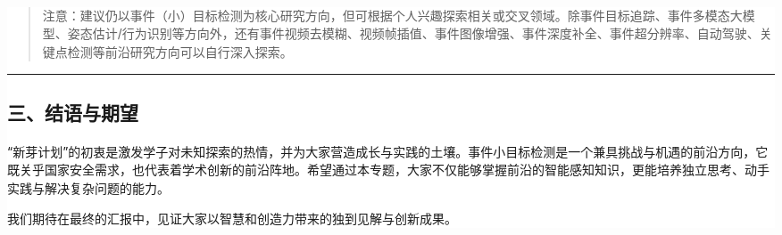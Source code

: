

> 注意：建议仍以事件（小）目标检测为核心研究方向，但可根据个人兴趣探索相关或交叉领域。除事件目标追踪、事件多模态大模型、姿态估计/行为识别等方向外，还有事件视频去模糊、视频帧插值、事件图像增强、事件深度补全、事件超分辨率、自动驾驶、关键点检测等前沿研究方向可以自行深入探索。

***



## 三、结语与期望

“新芽计划”的初衷是激发学子对未知探索的热情，并为大家营造成长与实践的土壤。事件小目标检测是一个兼具挑战与机遇的前沿方向，它既关乎国家安全需求，也代表着学术创新的前沿阵地。希望通过本专题，大家不仅能够掌握前沿的智能感知知识，更能培养独立思考、动手实践与解决复杂问题的能力。  

我们期待在最终的汇报中，见证大家以智慧和创造力带来的独到见解与创新成果。
